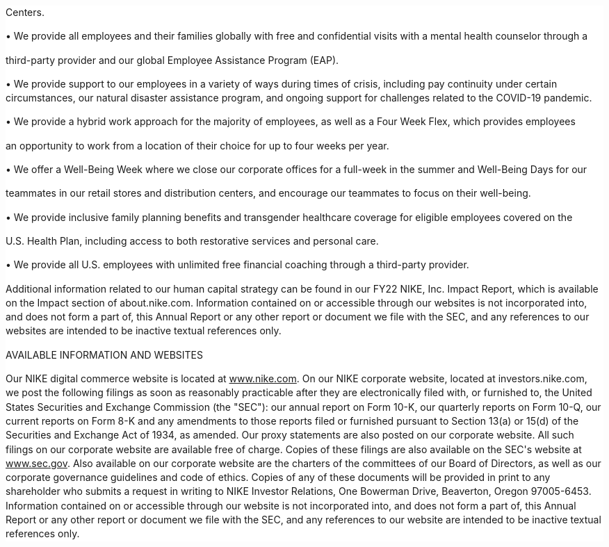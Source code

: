 Centers.

• We provide all employees and their families globally with free and confidential visits with a mental health counselor through a

third-party provider and our global Employee Assistance Program (EAP).

• We provide support to our employees in a variety of ways during times of crisis, including pay continuity under certain
circumstances, our natural disaster assistance program, and ongoing support for challenges related to the COVID-19
pandemic.

• We provide a hybrid work approach for the majority of employees, as well as a Four Week Flex, which provides employees

an opportunity to work from a location of their choice for up to four weeks per year.

• We offer a Well-Being Week where we close our corporate offices for a full-week in the summer and Well-Being Days for our

teammates in our retail stores and distribution centers, and encourage our teammates to focus on their well-being.

• We provide inclusive family planning benefits and transgender healthcare coverage for eligible employees covered on the

U.S. Health Plan, including access to both restorative services and personal care.

• We provide all U.S. employees with unlimited free financial coaching through a third-party provider.

Additional information related to our human capital strategy can be found in our FY22 NIKE, Inc. Impact Report, which is
available on the Impact section of about.nike.com. Information contained on or accessible through our websites is not
incorporated into, and does not form a part of, this Annual Report or any other report or document we file with the SEC, and any
references to our websites are intended to be inactive textual references only.

AVAILABLE INFORMATION AND WEBSITES

Our NIKE digital commerce website is located at www.nike.com. On our NIKE corporate website, located at investors.nike.com,
we post the following filings as soon as reasonably practicable after they are electronically filed with, or furnished to, the United
States Securities and Exchange Commission (the "SEC"): our annual report on Form 10-K, our quarterly reports on Form 10-Q,
our current reports on Form 8-K and any amendments to those reports filed or furnished pursuant to Section 13(a) or 15(d) of the
Securities and Exchange Act of 1934, as amended. Our proxy statements are also posted on our corporate website. All such
filings on our corporate website are available free of charge. Copies of these filings are also available on the SEC's website at
www.sec.gov. Also available on our corporate website are the charters of the committees of our Board of Directors, as well as our
corporate governance guidelines and code of ethics. Copies of any of these documents will be provided in print to any
shareholder who submits a request in writing to NIKE Investor Relations, One Bowerman Drive, Beaverton, Oregon 97005-6453.
Information contained on or accessible through our website is not incorporated into, and does not form a part of, this Annual
Report or any other report or document we file with the SEC, and any references to our website are intended to be inactive
textual references only.
